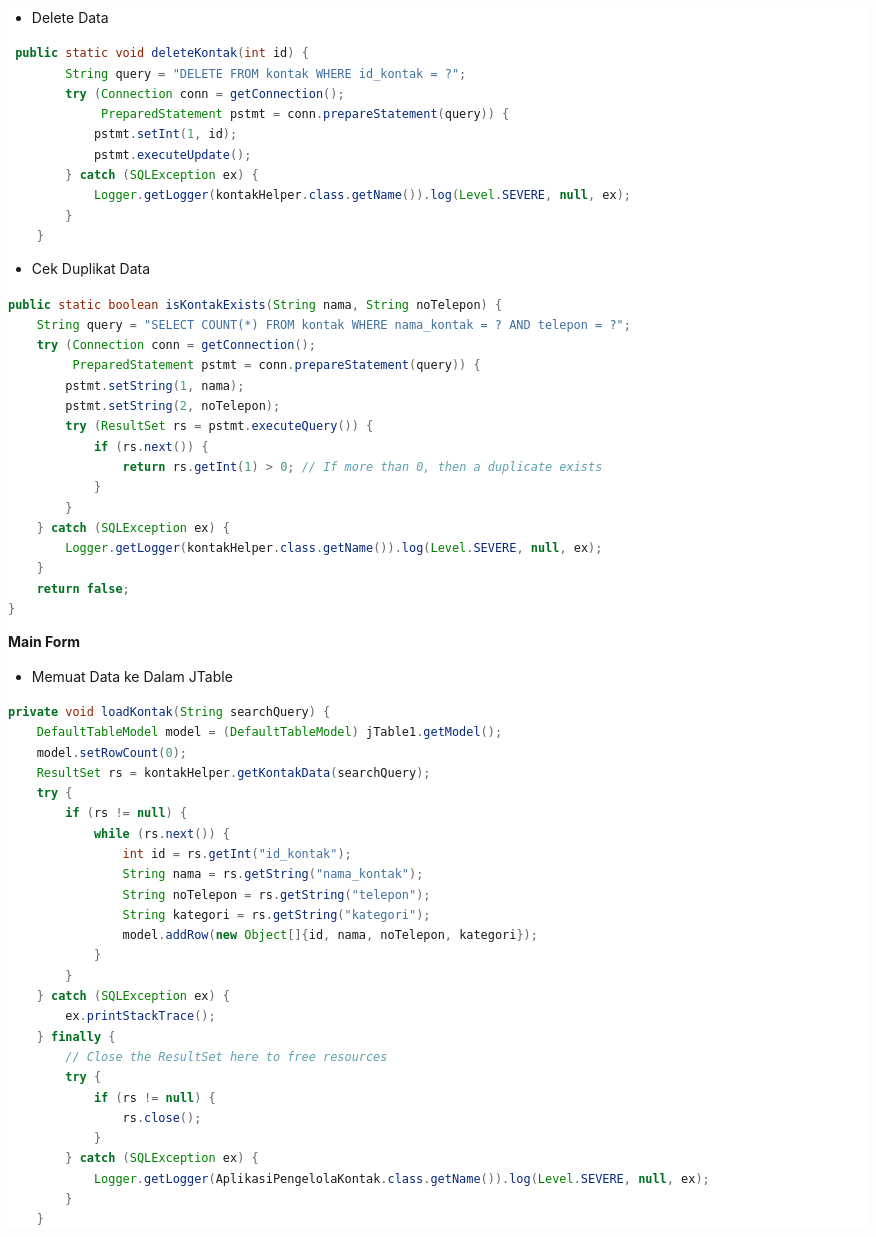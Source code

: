 ```java
```

- Delete Data
```java
 public static void deleteKontak(int id) {
        String query = "DELETE FROM kontak WHERE id_kontak = ?";
        try (Connection conn = getConnection(); 
             PreparedStatement pstmt = conn.prepareStatement(query)) {
            pstmt.setInt(1, id);
            pstmt.executeUpdate();
        } catch (SQLException ex) {
            Logger.getLogger(kontakHelper.class.getName()).log(Level.SEVERE, null, ex);
        }
    }
```

- Cek Duplikat Data
```java
public static boolean isKontakExists(String nama, String noTelepon) {
    String query = "SELECT COUNT(*) FROM kontak WHERE nama_kontak = ? AND telepon = ?";
    try (Connection conn = getConnection(); 
         PreparedStatement pstmt = conn.prepareStatement(query)) {
        pstmt.setString(1, nama);
        pstmt.setString(2, noTelepon);
        try (ResultSet rs = pstmt.executeQuery()) {
            if (rs.next()) {
                return rs.getInt(1) > 0; // If more than 0, then a duplicate exists
            }
        }
    } catch (SQLException ex) {
        Logger.getLogger(kontakHelper.class.getName()).log(Level.SEVERE, null, ex);
    }
    return false;
}
```

**Main Form**
- Memuat Data ke Dalam JTable
```java
private void loadKontak(String searchQuery) {
    DefaultTableModel model = (DefaultTableModel) jTable1.getModel();
    model.setRowCount(0);
    ResultSet rs = kontakHelper.getKontakData(searchQuery);
    try {
        if (rs != null) {
            while (rs.next()) {
                int id = rs.getInt("id_kontak");
                String nama = rs.getString("nama_kontak");
                String noTelepon = rs.getString("telepon");
                String kategori = rs.getString("kategori");
                model.addRow(new Object[]{id, nama, noTelepon, kategori});
            }
        }
    } catch (SQLException ex) {
        ex.printStackTrace();
    } finally {
        // Close the ResultSet here to free resources
        try {
            if (rs != null) {
                rs.close();
            }
        } catch (SQLException ex) {
            Logger.getLogger(AplikasiPengelolaKontak.class.getName()).log(Level.SEVERE, null, ex);
        }
    }
```
